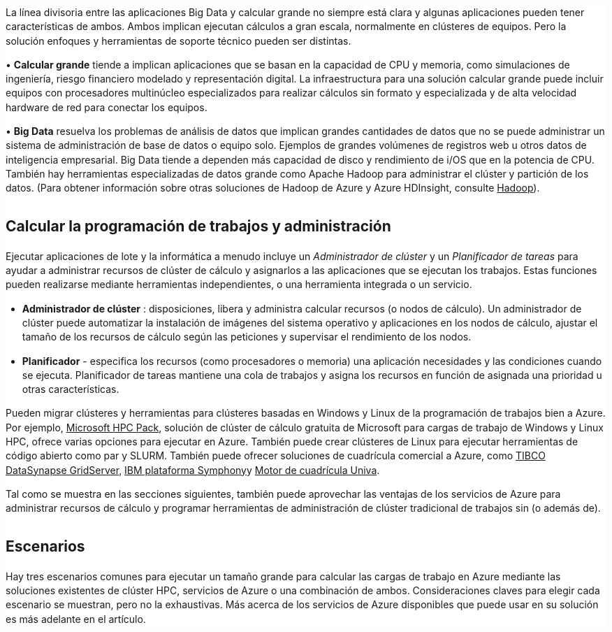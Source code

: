 La línea divisoria entre las aplicaciones Big Data y calcular grande no siempre está clara y algunas aplicaciones pueden tener características de ambos. Ambos implican ejecutan cálculos a gran escala, normalmente en clústeres de equipos. Pero la solución enfoques y herramientas de soporte técnico pueden ser distintas.

• **Calcular grande** tiende a implican aplicaciones que se basan en la capacidad de CPU y memoria, como simulaciones de ingeniería, riesgo financiero modelado y representación digital. La infraestructura para una solución calcular grande puede incluir equipos con procesadores multinúcleo especializados para realizar cálculos sin formato y especializada y de alta velocidad hardware de red para conectar los equipos.

• **Big Data** resuelva los problemas de análisis de datos que implican grandes cantidades de datos que no se puede administrar un sistema de administración de base de datos o equipo solo. Ejemplos de grandes volúmenes de registros web u otros datos de inteligencia empresarial. Big Data tiende a dependen más capacidad de disco y rendimiento de i/OS que en la potencia de CPU. También hay herramientas especializadas de datos grande como Apache Hadoop para administrar el clúster y partición de los datos. (Para obtener información sobre otras soluciones de Hadoop de Azure y Azure HDInsight, consulte [Hadoop](https://azure.microsoft.com/solutions/hadoop/)).

## <a name="compute-management-and-job-scheduling"></a>Calcular la programación de trabajos y administración

Ejecutar aplicaciones de lote y la informática a menudo incluye un *Administrador de clúster* y un *Planificador de tareas* para ayudar a administrar recursos de clúster de cálculo y asignarlos a las aplicaciones que se ejecutan los trabajos. Estas funciones pueden realizarse mediante herramientas independientes, o una herramienta integrada o un servicio.

* **Administrador de clúster** : disposiciones, libera y administra calcular recursos (o nodos de cálculo). Un administrador de clúster puede automatizar la instalación de imágenes del sistema operativo y aplicaciones en los nodos de cálculo, ajustar el tamaño de los recursos de cálculo según las peticiones y supervisar el rendimiento de los nodos.

* **Planificador** - especifica los recursos (como procesadores o memoria) una aplicación necesidades y las condiciones cuando se ejecuta. Planificador de tareas mantiene una cola de trabajos y asigna los recursos en función de asignada una prioridad u otras características.

Pueden migrar clústeres y herramientas para clústeres basadas en Windows y Linux de la programación de trabajos bien a Azure. Por ejemplo, [Microsoft HPC Pack](https://technet.microsoft.com/library/cc514029), solución de clúster de cálculo gratuita de Microsoft para cargas de trabajo de Windows y Linux HPC, ofrece varias opciones para ejecutar en Azure. También puede crear clústeres de Linux para ejecutar herramientas de código abierto como par y SLURM. También puede ofrecer soluciones de cuadrícula comercial a Azure, como [TIBCO DataSynapse GridServer](http://www.tibco.com/company/news/releases/2016/tibco-to-accelerate-cloud-adoption-of-banking-and-capital-markets-customers-via-microsoft-collaboration), [IBM plataforma Symphony](http://www-01.ibm.com/support/docview.wss?uid=isg3T1023592)y [Motor de cuadrícula Univa](http://www.univa.com/products/grid-engine).

Tal como se muestra en las secciones siguientes, también puede aprovechar las ventajas de los servicios de Azure para administrar recursos de cálculo y programar herramientas de administración de clúster tradicional de trabajos sin (o además de).


## <a name="scenarios"></a>Escenarios

Hay tres escenarios comunes para ejecutar un tamaño grande para calcular las cargas de trabajo en Azure mediante las soluciones existentes de clúster HPC, servicios de Azure o una combinación de ambos. Consideraciones claves para elegir cada escenario se muestran, pero no la exhaustivas. Más acerca de los servicios de Azure disponibles que puede usar en su solución es más adelante en el artículo.
